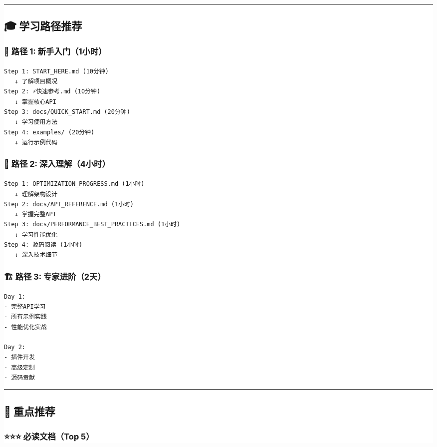 ```
```

---

## 🎓 学习路径推荐

### 🎯 路径 1: 新手入门（1小时）

```
Step 1: START_HERE.md (10分钟)
   ↓ 了解项目概况
Step 2: ⚡快速参考.md (10分钟)
   ↓ 掌握核心API
Step 3: docs/QUICK_START.md (20分钟)
   ↓ 学习使用方法
Step 4: examples/ (20分钟)
   ↓ 运行示例代码
```

### 🔬 路径 2: 深入理解（4小时）

```
Step 1: OPTIMIZATION_PROGRESS.md (1小时)
   ↓ 理解架构设计
Step 2: docs/API_REFERENCE.md (1小时)
   ↓ 掌握完整API
Step 3: docs/PERFORMANCE_BEST_PRACTICES.md (1小时)
   ↓ 学习性能优化
Step 4: 源码阅读 (1小时)
   ↓ 深入技术细节
```

### 🏗️ 路径 3: 专家进阶（2天）

```
Day 1:
- 完整API学习
- 所有示例实践
- 性能优化实战

Day 2:
- 插件开发
- 高级定制
- 源码贡献
```

---

## 📌 重点推荐

### ⭐⭐⭐ 必读文档（Top 5）

